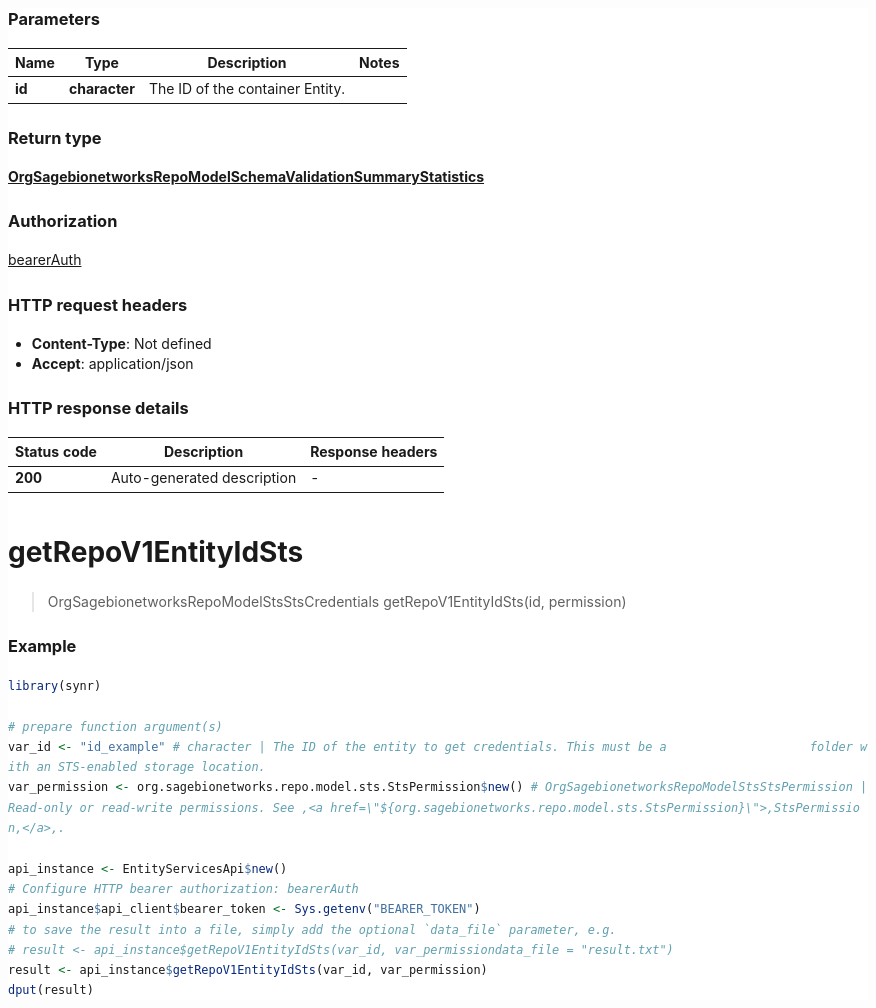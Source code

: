 
### Parameters

Name | Type | Description  | Notes
------------- | ------------- | ------------- | -------------
 **id** | **character**| The ID of the container Entity. | 

### Return type

[**OrgSagebionetworksRepoModelSchemaValidationSummaryStatistics**](org.sagebionetworks.repo.model.schema.ValidationSummaryStatistics.md)

### Authorization

[bearerAuth](../README.md#bearerAuth)

### HTTP request headers

 - **Content-Type**: Not defined
 - **Accept**: application/json

### HTTP response details
| Status code | Description | Response headers |
|-------------|-------------|------------------|
| **200** | Auto-generated description |  -  |

# **getRepoV1EntityIdSts**
> OrgSagebionetworksRepoModelStsStsCredentials getRepoV1EntityIdSts(id, permission)



### Example
```R
library(synr)

# prepare function argument(s)
var_id <- "id_example" # character | The ID of the entity to get credentials. This must be a                    folder with an STS-enabled storage location.
var_permission <- org.sagebionetworks.repo.model.sts.StsPermission$new() # OrgSagebionetworksRepoModelStsStsPermission | Read-only or read-write permissions. See ,<a href=\"${org.sagebionetworks.repo.model.sts.StsPermission}\">,StsPermission,</a>,.

api_instance <- EntityServicesApi$new()
# Configure HTTP bearer authorization: bearerAuth
api_instance$api_client$bearer_token <- Sys.getenv("BEARER_TOKEN")
# to save the result into a file, simply add the optional `data_file` parameter, e.g.
# result <- api_instance$getRepoV1EntityIdSts(var_id, var_permissiondata_file = "result.txt")
result <- api_instance$getRepoV1EntityIdSts(var_id, var_permission)
dput(result)
```

